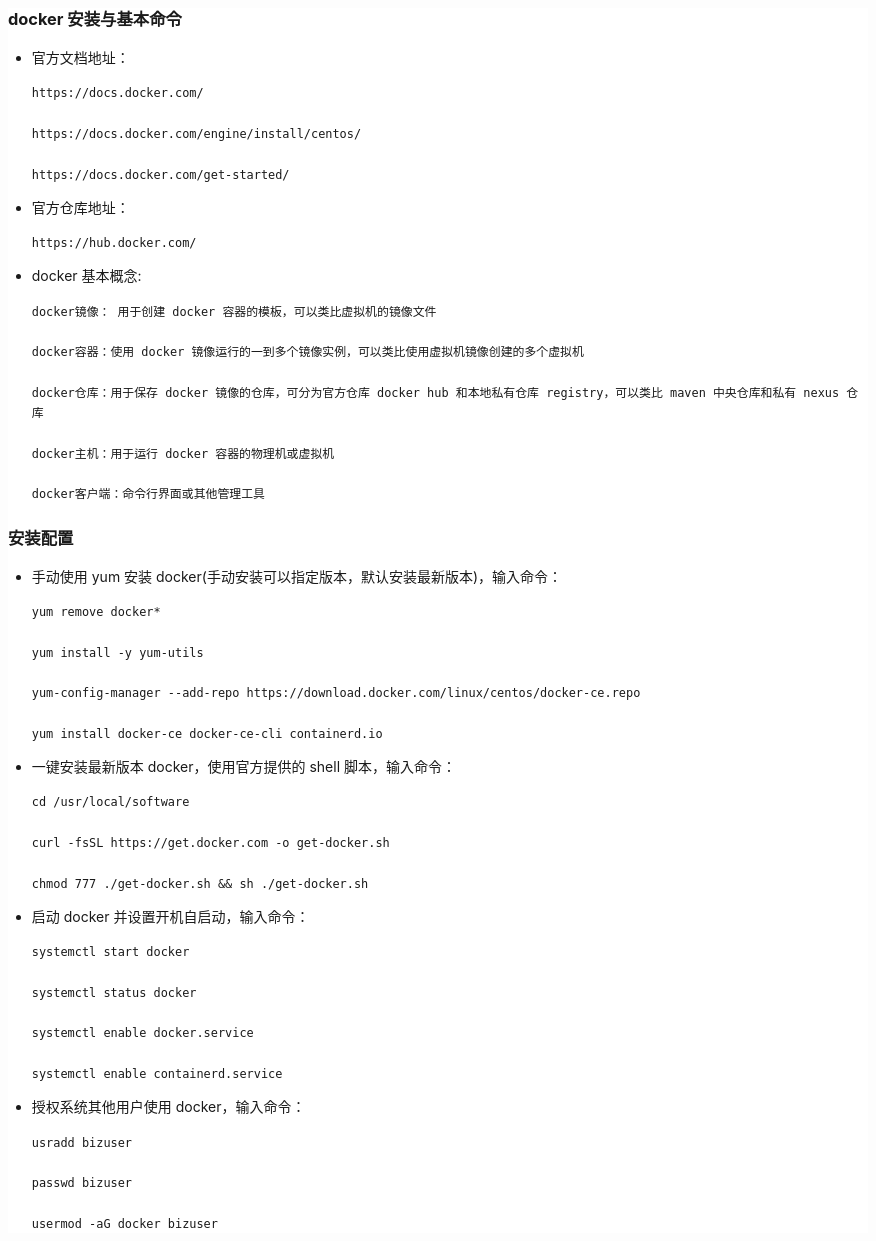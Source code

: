 
### docker 安装与基本命令

  * 官方文档地址：

        https://docs.docker.com/

        https://docs.docker.com/engine/install/centos/

        https://docs.docker.com/get-started/

  * 官方仓库地址：

        https://hub.docker.com/

  * docker 基本概念:

        docker镜像： 用于创建 docker 容器的模板，可以类比虚拟机的镜像文件

        docker容器：使用 docker 镜像运行的一到多个镜像实例，可以类比使用虚拟机镜像创建的多个虚拟机

        docker仓库：用于保存 docker 镜像的仓库，可分为官方仓库 docker hub 和本地私有仓库 registry，可以类比 maven 中央仓库和私有 nexus 仓库

        docker主机：用于运行 docker 容器的物理机或虚拟机

        docker客户端：命令行界面或其他管理工具

### 安装配置

  * 手动使用 yum 安装 docker(手动安装可以指定版本，默认安装最新版本)，输入命令：

        yum remove docker*

        yum install -y yum-utils

        yum-config-manager --add-repo https://download.docker.com/linux/centos/docker-ce.repo

        yum install docker-ce docker-ce-cli containerd.io

  * 一键安装最新版本 docker，使用官方提供的 shell 脚本，输入命令：

        cd /usr/local/software

        curl -fsSL https://get.docker.com -o get-docker.sh

        chmod 777 ./get-docker.sh && sh ./get-docker.sh

  * 启动 docker 并设置开机自启动，输入命令：

        systemctl start docker

        systemctl status docker

        systemctl enable docker.service

        systemctl enable containerd.service

  * 授权系统其他用户使用 docker，输入命令：

        usradd bizuser

        passwd bizuser

        usermod -aG docker bizuser
